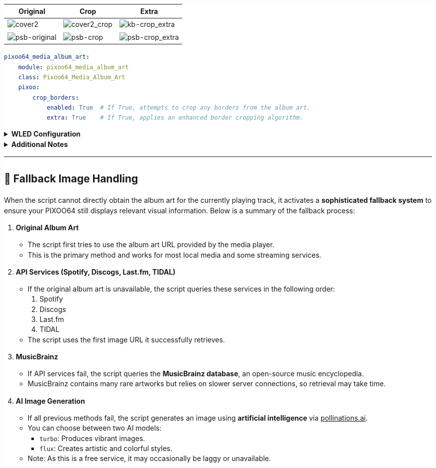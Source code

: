 | Original | Crop | Extra |
|---|---|---|
| ![cover2](https://github.com/idodov/pixoo64-media-album-art/assets/19820046/71fda47e-f4fe-4142-9303-16d95d2c109e) | ![cover2_crop](https://github.com/idodov/pixoo64-media-album-art/assets/19820046/ad32fb20-7b94-4795-a1af-16148dac473f) | ![kb-crop_extra](https://github.com/idodov/pixoo64-media-album-art/assets/19820046/4e6bec64-0fa3-4bb3-a863-9e1ace780b58) |
| ![psb-original](https://github.com/idodov/pixoo64-media-album-art/assets/19820046/beb0d74c-5a27-4ad8-b7a8-f11f6ae8d3ea) | ![psb-crop](https://github.com/idodov/pixoo64-media-album-art/assets/19820046/efc4f44a-4c7d-4aca-b1bf-a158b252b26d) | ![psb-crop_extra](https://github.com/idodov/pixoo64-media-album-art/assets/19820046/b25cc2e7-aa22-4e73-9c7a-b30ea4ec73fb) |
```yaml
pixoo64_media_album_art:
    module: pixoo64_media_album_art
    class: Pixoo64_Media_Album_Art
    pixoo:
        crop_borders:
            enabled: True  # If True, attempts to crop any borders from the album art.
            extra: True    # If True, applies an enhanced border cropping algorithm.
```
</details>

<details><summary><strong>WLED Configuration</strong></summary></details>
<details><summary><strong>Additional Notes</strong></summary></details>

---

## 🔄 **Fallback Image Handling**

When the script cannot directly obtain the album art for the currently playing track, it activates a **sophisticated fallback system** to ensure your PIXOO64 still displays relevant visual information. Below is a summary of the fallback process:

1. **Original Album Art**  
   - The script first tries to use the album art URL provided by the media player.  
   - This is the primary method and works for most local media and some streaming services.

2. **API Services (Spotify, Discogs, Last.fm, TIDAL)**  
   - If the original album art is unavailable, the script queries these services in the following order:  
     1. Spotify  
     2. Discogs  
     3. Last.fm  
     4. TIDAL  
   - The script uses the first image URL it successfully retrieves.

3. **MusicBrainz**  
   - If API services fail, the script queries the **MusicBrainz database**, an open-source music encyclopedia.  
   - MusicBrainz contains many rare artworks but relies on slower server connections, so retrieval may take time.

4. **AI Image Generation**  
   - If all previous methods fail, the script generates an image using **artificial intelligence** via [pollinations.ai](https://pollinations.ai).  
   - You can choose between two AI models:  
     - `turbo`: Produces vibrant images.  
     - `flux`: Creates artistic and colorful styles.  
   - Note: As this is a free service, it may occasionally be laggy or unavailable.
